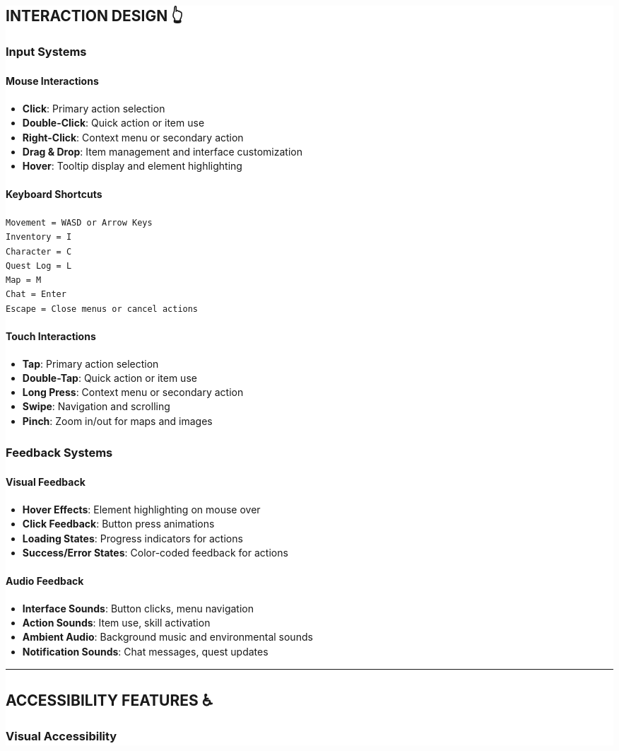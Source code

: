 
## **INTERACTION DESIGN** 👆

### **Input Systems**

#### **Mouse Interactions**
- **Click**: Primary action selection
- **Double-Click**: Quick action or item use
- **Right-Click**: Context menu or secondary action
- **Drag & Drop**: Item management and interface customization
- **Hover**: Tooltip display and element highlighting

#### **Keyboard Shortcuts**
```
Movement = WASD or Arrow Keys
Inventory = I
Character = C
Quest Log = L
Map = M
Chat = Enter
Escape = Close menus or cancel actions
```

#### **Touch Interactions**
- **Tap**: Primary action selection
- **Double-Tap**: Quick action or item use
- **Long Press**: Context menu or secondary action
- **Swipe**: Navigation and scrolling
- **Pinch**: Zoom in/out for maps and images

### **Feedback Systems**

#### **Visual Feedback**
- **Hover Effects**: Element highlighting on mouse over
- **Click Feedback**: Button press animations
- **Loading States**: Progress indicators for actions
- **Success/Error States**: Color-coded feedback for actions

#### **Audio Feedback**
- **Interface Sounds**: Button clicks, menu navigation
- **Action Sounds**: Item use, skill activation
- **Ambient Audio**: Background music and environmental sounds
- **Notification Sounds**: Chat messages, quest updates

---

## **ACCESSIBILITY FEATURES** ♿

### **Visual Accessibility**
